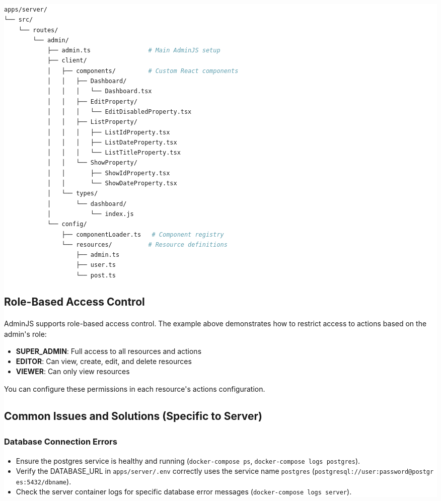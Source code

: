 ```bash
apps/server/
└── src/
    └── routes/
        └── admin/
            ├── admin.ts                # Main AdminJS setup
            ├── client/
            │   ├── components/         # Custom React components
            │   │   ├── Dashboard/
            │   │   │   └── Dashboard.tsx
            │   │   ├── EditProperty/
            │   │   │   └── EditDisabledProperty.tsx
            │   │   ├── ListProperty/
            │   │   │   ├── ListIdProperty.tsx
            │   │   │   ├── ListDateProperty.tsx
            │   │   │   └── ListTitleProperty.tsx
            │   │   └── ShowProperty/
            │   │       ├── ShowIdProperty.tsx
            │   │       └── ShowDateProperty.tsx
            │   └── types/
            │       └── dashboard/
            │           └── index.js
            └── config/
                ├── componentLoader.ts   # Component registry
                └── resources/          # Resource definitions
                    ├── admin.ts
                    ├── user.ts
                    └── post.ts
```

## Role-Based Access Control

AdminJS supports role-based access control. The example above demonstrates how to restrict access to actions based on the admin's role:

- **SUPER_ADMIN**: Full access to all resources and actions
- **EDITOR**: Can view, create, edit, and delete resources
- **VIEWER**: Can only view resources

You can configure these permissions in each resource's actions configuration.

## Common Issues and Solutions (Specific to Server)

### Database Connection Errors

- Ensure the postgres service is healthy and running (`docker-compose ps`, `docker-compose logs postgres`).
- Verify the DATABASE_URL in `apps/server/.env` correctly uses the service name `postgres` (`postgresql://user:password@postgres:5432/dbname`).
- Check the server container logs for specific database error messages (`docker-compose logs server`).
